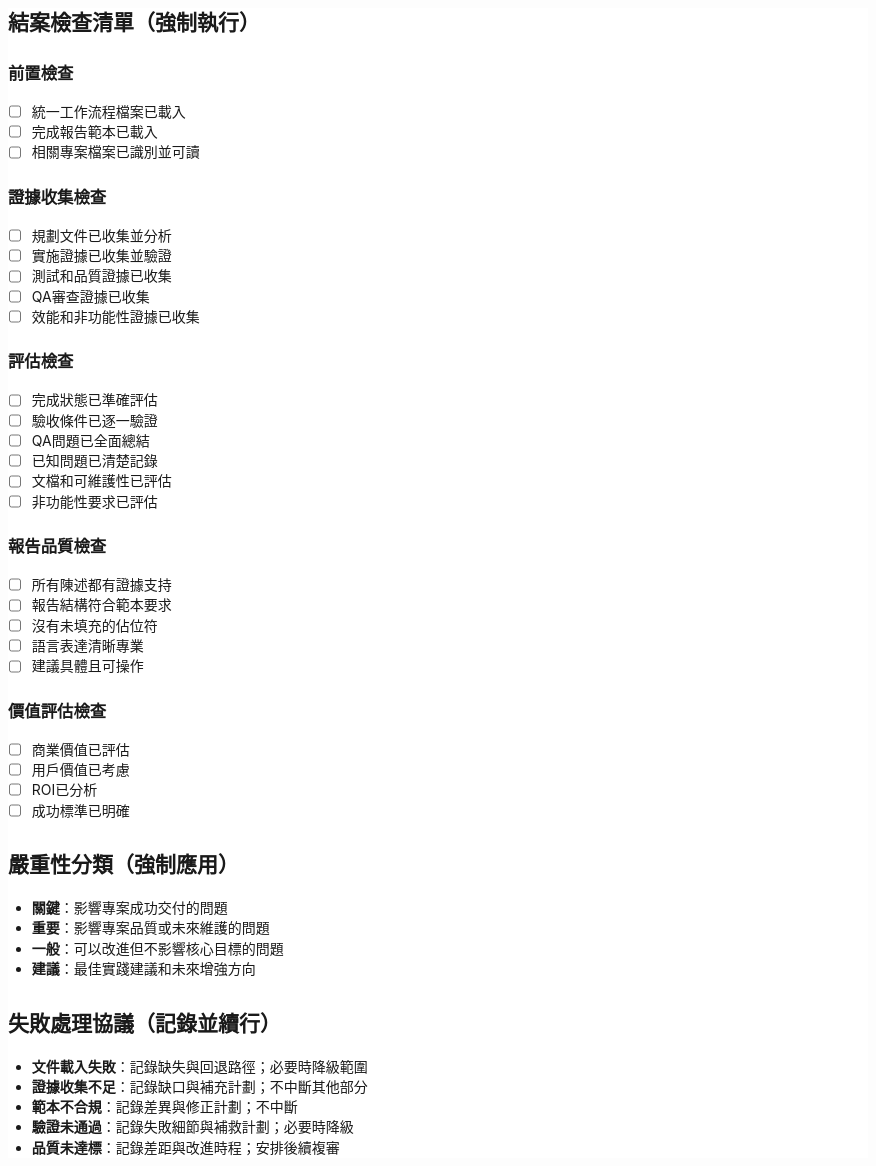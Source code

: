 ## 結案檢查清單（強制執行）

### 前置檢查
- [ ] 統一工作流程檔案已載入
- [ ] 完成報告範本已載入
- [ ] 相關專案檔案已識別並可讀

### 證據收集檢查
- [ ] 規劃文件已收集並分析
- [ ] 實施證據已收集並驗證
- [ ] 測試和品質證據已收集
- [ ] QA審查證據已收集
- [ ] 效能和非功能性證據已收集

### 評估檢查
- [ ] 完成狀態已準確評估
- [ ] 驗收條件已逐一驗證
- [ ] QA問題已全面總結
- [ ] 已知問題已清楚記錄
- [ ] 文檔和可維護性已評估
- [ ] 非功能性要求已評估

### 報告品質檢查
- [ ] 所有陳述都有證據支持
- [ ] 報告結構符合範本要求
- [ ] 沒有未填充的佔位符
- [ ] 語言表達清晰專業
- [ ] 建議具體且可操作

### 價值評估檢查
- [ ] 商業價值已評估
- [ ] 用戶價值已考慮
- [ ] ROI已分析
- [ ] 成功標準已明確

## 嚴重性分類（強制應用）
- **關鍵**：影響專案成功交付的問題
- **重要**：影響專案品質或未來維護的問題
- **一般**：可以改進但不影響核心目標的問題
- **建議**：最佳實踐建議和未來增強方向

## 失敗處理協議（記錄並續行）
- **文件載入失敗**：記錄缺失與回退路徑；必要時降級範圍
- **證據收集不足**：記錄缺口與補充計劃；不中斷其他部分
- **範本不合規**：記錄差異與修正計劃；不中斷
- **驗證未通過**：記錄失敗細節與補救計劃；必要時降級
- **品質未達標**：記錄差距與改進時程；安排後續複審